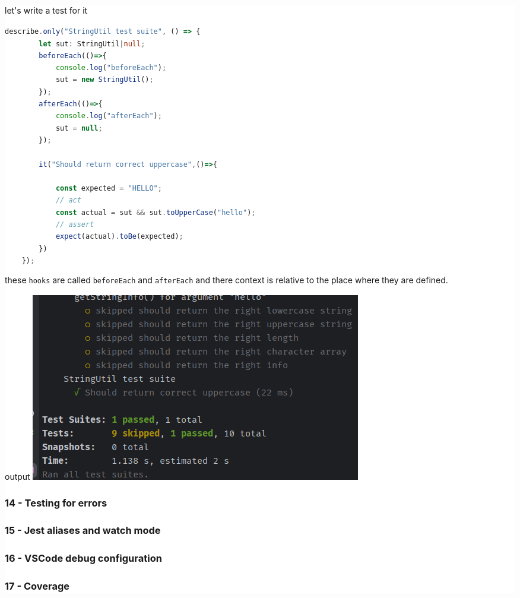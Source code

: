 let's write a test for it

```ts
describe.only("StringUtil test suite", () => {
		let sut: StringUtil|null;
		beforeEach(()=>{
			console.log("beforeEach");
			sut = new StringUtil();
		});
		afterEach(()=>{
			console.log("afterEach");
			sut = null;
		});

		it("Should return correct uppercase",()=>{

			const expected = "HELLO";
			// act
			const actual = sut && sut.toUpperCase("hello");
			// assert
			expect(actual).toBe(expected);
		})
	});
```
these `hooks` are called `beforeEach` and `afterEach`
and there context is relative to the place where they are defined.

output
![Alt text](image-18.png)
### 14 - Testing for errors
### 15 - Jest aliases and watch mode
### 16 - VSCode debug configuration
### 17 - Coverage